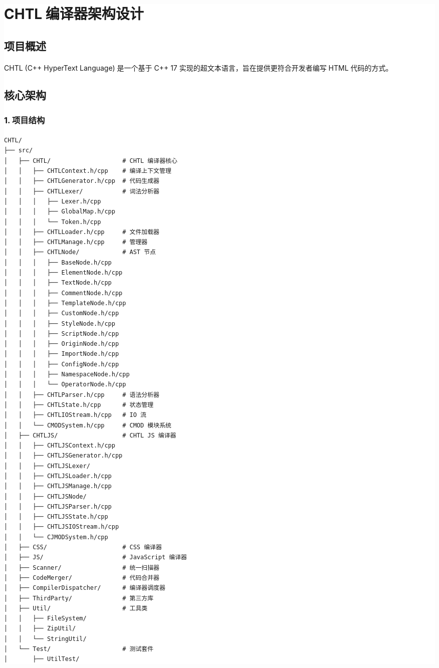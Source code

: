 # CHTL 编译器架构设计

## 项目概述
CHTL (C++ HyperText Language) 是一个基于 C++ 17 实现的超文本语言，旨在提供更符合开发者编写 HTML 代码的方式。

## 核心架构

### 1. 项目结构
```
CHTL/
├── src/
│   ├── CHTL/                    # CHTL 编译器核心
│   │   ├── CHTLContext.h/cpp    # 编译上下文管理
│   │   ├── CHTLGenerator.h/cpp  # 代码生成器
│   │   ├── CHTLLexer/           # 词法分析器
│   │   │   ├── Lexer.h/cpp
│   │   │   ├── GlobalMap.h/cpp
│   │   │   └── Token.h/cpp
│   │   ├── CHTLLoader.h/cpp     # 文件加载器
│   │   ├── CHTLManage.h/cpp     # 管理器
│   │   ├── CHTLNode/            # AST 节点
│   │   │   ├── BaseNode.h/cpp
│   │   │   ├── ElementNode.h/cpp
│   │   │   ├── TextNode.h/cpp
│   │   │   ├── CommentNode.h/cpp
│   │   │   ├── TemplateNode.h/cpp
│   │   │   ├── CustomNode.h/cpp
│   │   │   ├── StyleNode.h/cpp
│   │   │   ├── ScriptNode.h/cpp
│   │   │   ├── OriginNode.h/cpp
│   │   │   ├── ImportNode.h/cpp
│   │   │   ├── ConfigNode.h/cpp
│   │   │   ├── NamespaceNode.h/cpp
│   │   │   └── OperatorNode.h/cpp
│   │   ├── CHTLParser.h/cpp     # 语法分析器
│   │   ├── CHTLState.h/cpp      # 状态管理
│   │   ├── CHTLIOStream.h/cpp   # IO 流
│   │   └── CMODSystem.h/cpp     # CMOD 模块系统
│   ├── CHTLJS/                  # CHTL JS 编译器
│   │   ├── CHTLJSContext.h/cpp
│   │   ├── CHTLJSGenerator.h/cpp
│   │   ├── CHTLJSLexer/
│   │   ├── CHTLJSLoader.h/cpp
│   │   ├── CHTLJSManage.h/cpp
│   │   ├── CHTLJSNode/
│   │   ├── CHTLJSParser.h/cpp
│   │   ├── CHTLJSState.h/cpp
│   │   ├── CHTLJSIOStream.h/cpp
│   │   └── CJMODSystem.h/cpp
│   ├── CSS/                     # CSS 编译器
│   ├── JS/                      # JavaScript 编译器
│   ├── Scanner/                 # 统一扫描器
│   ├── CodeMerger/              # 代码合并器
│   ├── CompilerDispatcher/      # 编译器调度器
│   ├── ThirdParty/              # 第三方库
│   ├── Util/                    # 工具类
│   │   ├── FileSystem/
│   │   ├── ZipUtil/
│   │   └── StringUtil/
│   └── Test/                    # 测试套件
│       ├── UtilTest/
```